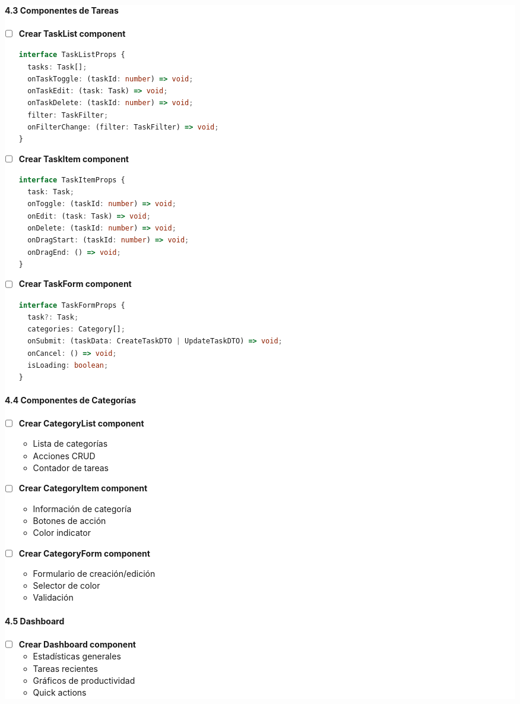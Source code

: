 #### 4.3 Componentes de Tareas
- [ ] **Crear TaskList component**
  ```typescript
  interface TaskListProps {
    tasks: Task[];
    onTaskToggle: (taskId: number) => void;
    onTaskEdit: (task: Task) => void;
    onTaskDelete: (taskId: number) => void;
    filter: TaskFilter;
    onFilterChange: (filter: TaskFilter) => void;
  }
  ```

- [ ] **Crear TaskItem component**
  ```typescript
  interface TaskItemProps {
    task: Task;
    onToggle: (taskId: number) => void;
    onEdit: (task: Task) => void;
    onDelete: (taskId: number) => void;
    onDragStart: (taskId: number) => void;
    onDragEnd: () => void;
  }
  ```

- [ ] **Crear TaskForm component**
  ```typescript
  interface TaskFormProps {
    task?: Task;
    categories: Category[];
    onSubmit: (taskData: CreateTaskDTO | UpdateTaskDTO) => void;
    onCancel: () => void;
    isLoading: boolean;
  }
  ```

#### 4.4 Componentes de Categorías
- [ ] **Crear CategoryList component**
  - Lista de categorías
  - Acciones CRUD
  - Contador de tareas

- [ ] **Crear CategoryItem component**
  - Información de categoría
  - Botones de acción
  - Color indicator

- [ ] **Crear CategoryForm component**
  - Formulario de creación/edición
  - Selector de color
  - Validación

#### 4.5 Dashboard
- [ ] **Crear Dashboard component**
  - Estadísticas generales
  - Tareas recientes
  - Gráficos de productividad
  - Quick actions
